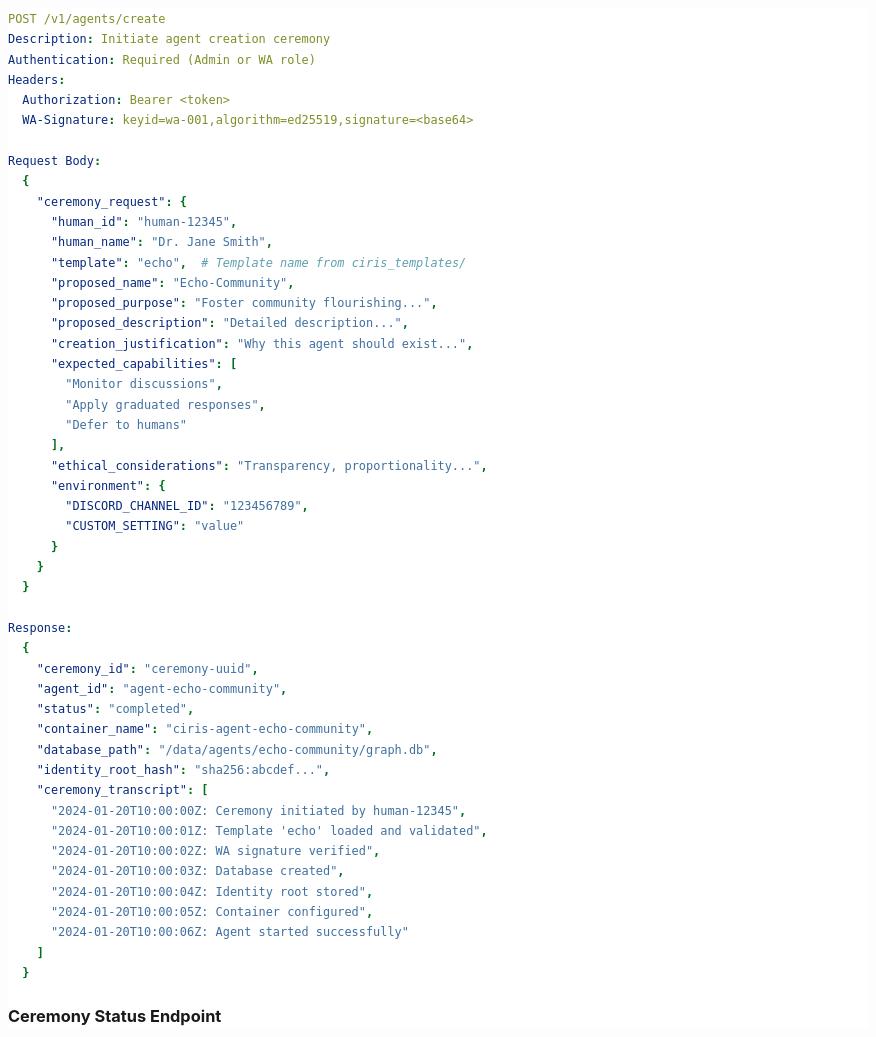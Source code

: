 ```yaml
POST /v1/agents/create
Description: Initiate agent creation ceremony
Authentication: Required (Admin or WA role)
Headers:
  Authorization: Bearer <token>
  WA-Signature: keyid=wa-001,algorithm=ed25519,signature=<base64>
  
Request Body:
  {
    "ceremony_request": {
      "human_id": "human-12345",
      "human_name": "Dr. Jane Smith",
      "template": "echo",  # Template name from ciris_templates/
      "proposed_name": "Echo-Community",
      "proposed_purpose": "Foster community flourishing...",
      "proposed_description": "Detailed description...",
      "creation_justification": "Why this agent should exist...",
      "expected_capabilities": [
        "Monitor discussions",
        "Apply graduated responses",
        "Defer to humans"
      ],
      "ethical_considerations": "Transparency, proportionality...",
      "environment": {
        "DISCORD_CHANNEL_ID": "123456789",
        "CUSTOM_SETTING": "value"
      }
    }
  }

Response:
  {
    "ceremony_id": "ceremony-uuid",
    "agent_id": "agent-echo-community",
    "status": "completed",
    "container_name": "ciris-agent-echo-community",
    "database_path": "/data/agents/echo-community/graph.db",
    "identity_root_hash": "sha256:abcdef...",
    "ceremony_transcript": [
      "2024-01-20T10:00:00Z: Ceremony initiated by human-12345",
      "2024-01-20T10:00:01Z: Template 'echo' loaded and validated",
      "2024-01-20T10:00:02Z: WA signature verified",
      "2024-01-20T10:00:03Z: Database created",
      "2024-01-20T10:00:04Z: Identity root stored",
      "2024-01-20T10:00:05Z: Container configured",
      "2024-01-20T10:00:06Z: Agent started successfully"
    ]
  }
```

### Ceremony Status Endpoint
